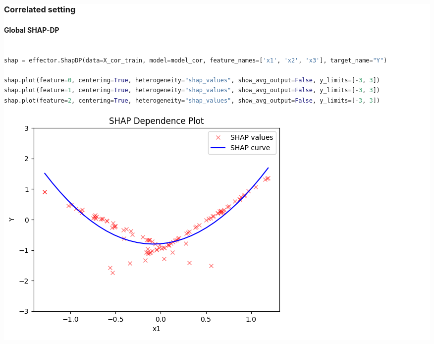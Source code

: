 ### Correlated setting

#### Global SHAP-DP



```python

shap = effector.ShapDP(data=X_cor_train, model=model_cor, feature_names=['x1', 'x2', 'x3'], target_name="Y")

shap.plot(feature=0, centering=True, heterogeneity="shap_values", show_avg_output=False, y_limits=[-3, 3])
shap.plot(feature=1, centering=True, heterogeneity="shap_values", show_avg_output=False, y_limits=[-3, 3])
shap.plot(feature=2, centering=True, heterogeneity="shap_values", show_avg_output=False, y_limits=[-3, 3])

```


    
![png](04_regional_effects_real_f_files/04_regional_effects_real_f_60_0.png)
    



    